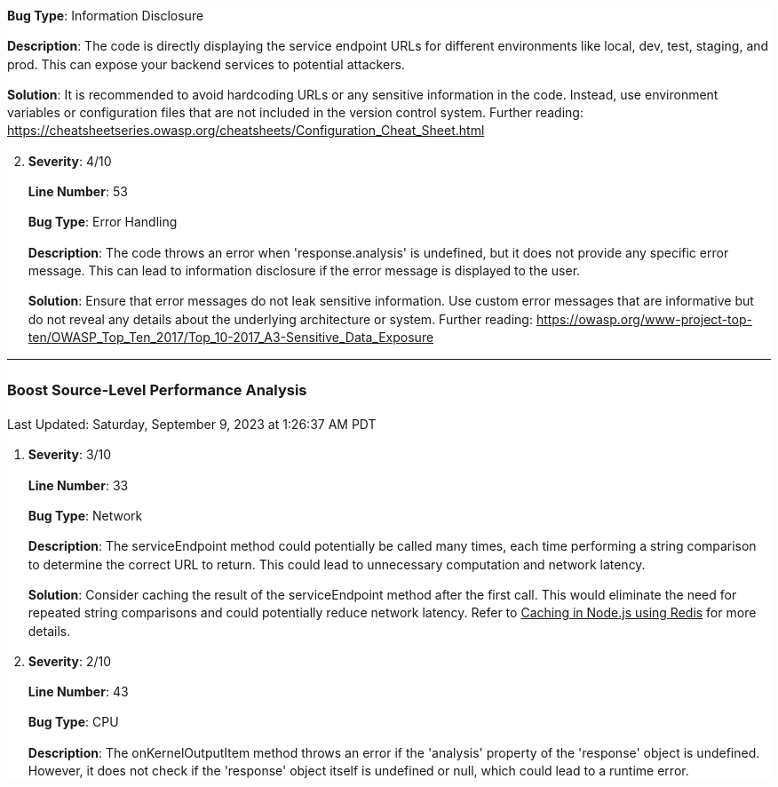    **Bug Type**: Information Disclosure

   **Description**: The code is directly displaying the service endpoint URLs for different environments like local, dev, test, staging, and prod. This can expose your backend services to potential attackers.

   **Solution**: It is recommended to avoid hardcoding URLs or any sensitive information in the code. Instead, use environment variables or configuration files that are not included in the version control system. Further reading: https://cheatsheetseries.owasp.org/cheatsheets/Configuration_Cheat_Sheet.html


2. **Severity**: 4/10

   **Line Number**: 53

   **Bug Type**: Error Handling

   **Description**: The code throws an error when 'response.analysis' is undefined, but it does not provide any specific error message. This can lead to information disclosure if the error message is displayed to the user.

   **Solution**: Ensure that error messages do not leak sensitive information. Use custom error messages that are informative but do not reveal any details about the underlying architecture or system. Further reading: https://owasp.org/www-project-top-ten/OWASP_Top_Ten_2017/Top_10-2017_A3-Sensitive_Data_Exposure






---

### Boost Source-Level Performance Analysis

Last Updated: Saturday, September 9, 2023 at 1:26:37 AM PDT

1. **Severity**: 3/10

   **Line Number**: 33

   **Bug Type**: Network

   **Description**: The serviceEndpoint method could potentially be called many times, each time performing a string comparison to determine the correct URL to return. This could lead to unnecessary computation and network latency.

   **Solution**: Consider caching the result of the serviceEndpoint method after the first call. This would eliminate the need for repeated string comparisons and could potentially reduce network latency. Refer to [Caching in Node.js using Redis](https://www.sitepoint.com/caching-node-js-using-redis/) for more details.


2. **Severity**: 2/10

   **Line Number**: 43

   **Bug Type**: CPU

   **Description**: The onKernelOutputItem method throws an error if the 'analysis' property of the 'response' object is undefined. However, it does not check if the 'response' object itself is undefined or null, which could lead to a runtime error.
